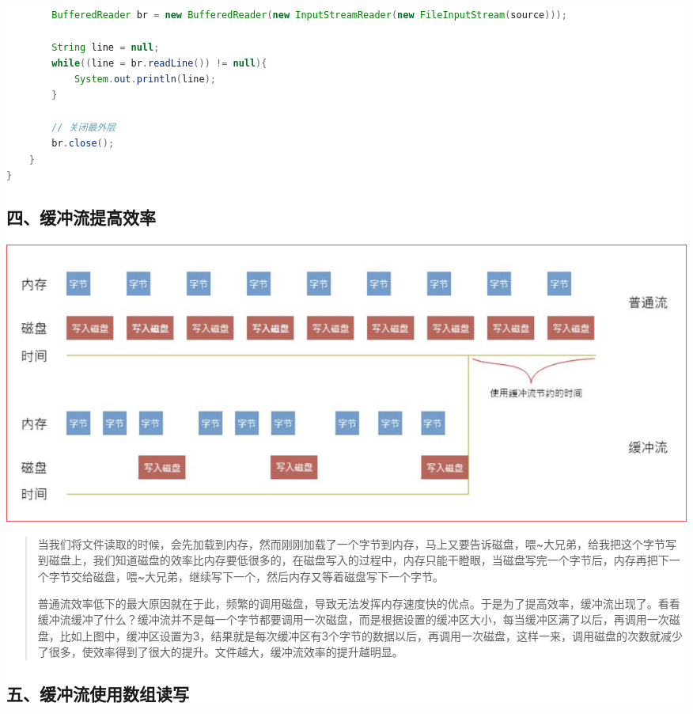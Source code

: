 ```JAVA
        BufferedReader br = new BufferedReader(new InputStreamReader(new FileInputStream(source)));

        String line = null;
        while((line = br.readLine()) != null){
            System.out.println(line);
        }

        // 关闭最外层
        br.close();
    }
}
```

## 四、缓冲流提高效率

![image-20230407140813216](../images/image-20230407140813216.png)

> 当我们将文件读取的时候，会先加载到内存，然而刚刚加载了一个字节到内存，马上又要告诉磁盘，喂~大兄弟，给我把这个字节写到磁盘上，我们知道磁盘的效率比内存要低很多的，在磁盘写入的过程中，内存只能干瞪眼，当磁盘写完一个字节后，内存再把下一个字节交给磁盘，喂~大兄弟，继续写下一个，然后内存又等着磁盘写下一个字节。
>
> 普通流效率低下的最大原因就在于此，频繁的调用磁盘，导致无法发挥内存速度快的优点。于是为了提高效率，缓冲流出现了。看看缓冲流缓冲了什么？缓冲流并不是每一个字节都要调用一次磁盘，而是根据设置的缓冲区大小，每当缓冲区满了以后，再调用一次磁盘，比如上图中，缓冲区设置为3，结果就是每次缓冲区有3个字节的数据以后，再调用一次磁盘，这样一来，调用磁盘的次数就减少了很多，使效率得到了很大的提升。文件越大，缓冲流效率的提升越明显。

## 五、缓冲流使用数组读写
